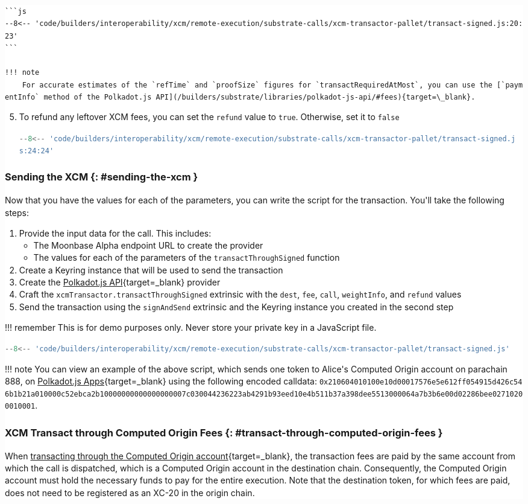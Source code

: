    ```js
    --8<-- 'code/builders/interoperability/xcm/remote-execution/substrate-calls/xcm-transactor-pallet/transact-signed.js:20:23'
    ```

    !!! note
        For accurate estimates of the `refTime` and `proofSize` figures for `transactRequiredAtMost`, you can use the [`paymentInfo` method of the Polkadot.js API](/builders/substrate/libraries/polkadot-js-api/#fees){target=\_blank}.

5. To refund any leftover XCM fees, you can set the `refund` value to `true`. Otherwise, set it to `false`

    ```js
    --8<-- 'code/builders/interoperability/xcm/remote-execution/substrate-calls/xcm-transactor-pallet/transact-signed.js:24:24'
    ```

### Sending the XCM {: #sending-the-xcm }

Now that you have the values for each of the parameters, you can write the script for the transaction. You'll take the following steps:

 1. Provide the input data for the call. This includes:
     - The Moonbase Alpha endpoint URL to create the provider
     - The values for each of the parameters of the `transactThroughSigned` function
 2. Create a Keyring instance that will be used to send the transaction
 3. Create the [Polkadot.js API](/builders/substrate/libraries/polkadot-js-api/){target=\_blank} provider
 4. Craft the `xcmTransactor.transactThroughSigned` extrinsic with the `dest`, `fee`, `call`, `weightInfo`, and `refund` values
 5. Send the transaction using the `signAndSend` extrinsic and the Keyring instance you created in the second step

!!! remember
    This is for demo purposes only. Never store your private key in a JavaScript file.

```js
--8<-- 'code/builders/interoperability/xcm/remote-execution/substrate-calls/xcm-transactor-pallet/transact-signed.js'
```

!!! note
    You can view an example of the above script, which sends one token to Alice's Computed Origin account on parachain 888, on [Polkadot.js Apps](https://polkadot.js.org/apps/?rpc=wss://wss.api.moonbase.moonbeam.network#/extrinsics/decode/0x210604010100e10d00017576e5e612ff054915d426c546b1b21a010000c52ebca2b10000000000000000007c030044236223ab4291b93eed10e4b511b37a398dee5513000064a7b3b6e00d02286bee02710200010001){target=\_blank} using the following encoded calldata: `0x210604010100e10d00017576e5e612ff054915d426c546b1b21a010000c52ebca2b10000000000000000007c030044236223ab4291b93eed10e4b511b37a398dee5513000064a7b3b6e00d02286bee02710200010001`.

### XCM Transact through Computed Origin Fees {: #transact-through-computed-origin-fees }

When [transacting through the Computed Origin account](#xcmtransactor-transact-through-signed){target=\_blank}, the transaction fees are paid by the same account from which the call is dispatched, which is a Computed Origin account in the destination chain. Consequently, the Computed Origin account must hold the necessary funds to pay for the entire execution. Note that the destination token, for which fees are paid, does not need to be registered as an XC-20 in the origin chain.

